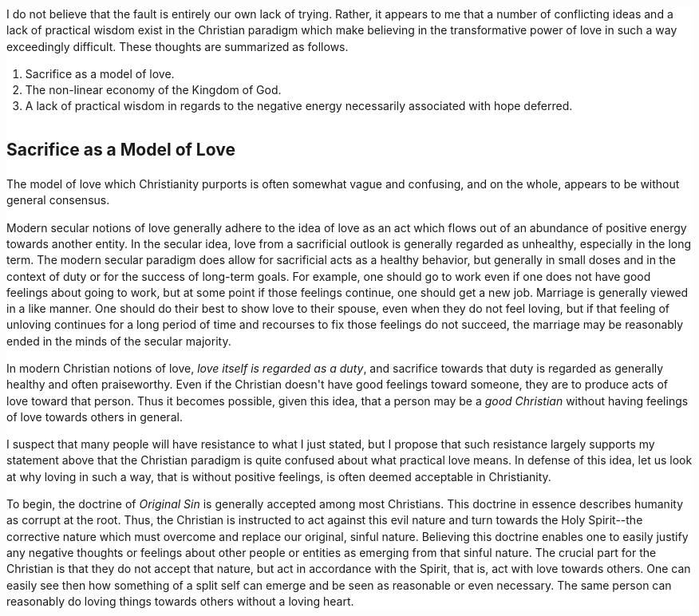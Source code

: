 I do not believe that the fault is entirely our own lack of trying. Rather,
it appears to me that a number of conflicting ideas and a lack of practical
wisdom exist in the Christian paradigm which make believing in the
transformative power of love in such a way exceedingly difficult. These
thoughts are summarized as follows.

1. Sacrifice as a model of love.
2. The non-linear economy of the Kingdom of God.
3. A lack of practical wisdom in regards to the negative energy necessarily
   associated with hope deferred.

Sacrifice as a Model of Love
--------------------------------

The model of love which Christianity purports is often somewhat vague
and confusing, and on the whole, appears to be without general consensus.

Modern secular notions of love generally adhere to the idea of love as
an act which flows out of an abundance of positive energy towards another
entity. In the secular idea, love from a sacrificial outlook is generally
regarded as unhealthy, especially in the long term. The modern secular
paradigm does allow for sacrificial acts as a healthy behavior, but
generally in small doses and in the context of duty or for the success
of long-term goals. For example, one should go to work even if one does
not have good feelings about going to work, but at some point if those
feelings continue, one should get a new job. Marriage is generally viewed
in a like manner. One should do their best to show love to their spouse,
even when they do not feel loving, but if that feeling of unloving
continues for a long period of time and recourses to fix those feelings
do not succeed, the marriage may be reasonably ended in the minds of the
secular majority.

In modern Christian notions of love, *love itself is regarded as a duty*,
and sacrifice towards that duty is regarded as generally healthy
and often praiseworthy. Even if the Christian doesn't have good feelings
toward someone, they are to produce acts of love toward that person.
Thus it becomes possible, given this idea, that a person may be a *good
Christian* without having feelings of love towards others in general.

I suspect that many people will have resistance to what I just stated,
but I propose that such resistance largely supports my statement above
that the Christian paradigm is quite confused about what practical love
means. In defense of this idea, let us look at why
loving in such a way, that is without positive feelings, is often deemed
acceptable in Christianity.

To begin, the doctrine of *Original Sin* is generally accepted among
most Christians. This doctrine in essence describes humanity as corrupt
at the root. Thus, the Christian is instructed to act against this evil
nature and turn towards the Holy Spirit--the corrective nature which must
overcome and replace our original, sinful nature. Believing this doctrine
enables one to easily justify any negative thoughts or feelings about
other people or entities as emerging from that sinful nature. The crucial
part for the Christian is that they do not accept that nature, but act
in accordance with the Spirit, that is, act with love towards others.
One can easily see then how something of a split self can emerge and be
seen as reasonable or even necessary. The same person can reasonably do
loving things towards others without a loving heart.
